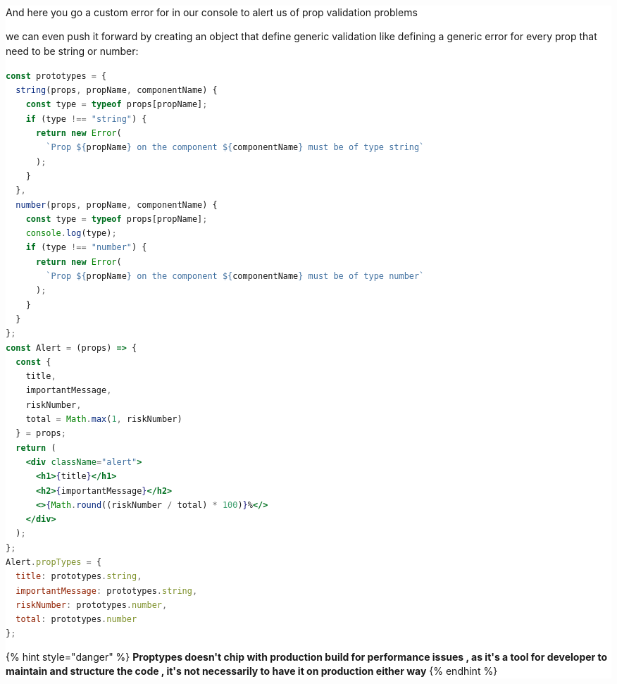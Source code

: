 And here you go a custom error for in our console to alert us of prop validation problems

we can even push it forward by creating an object that define generic validation like defining a generic error for every prop that need to be string or number:

```jsx
const prototypes = {
  string(props, propName, componentName) {
    const type = typeof props[propName];
    if (type !== "string") {
      return new Error(
        `Prop ${propName} on the component ${componentName} must be of type string`
      );
    }
  },
  number(props, propName, componentName) {
    const type = typeof props[propName];
    console.log(type);
    if (type !== "number") {
      return new Error(
        `Prop ${propName} on the component ${componentName} must be of type number`
      );
    }
  }
};
const Alert = (props) => {
  const {
    title,
    importantMessage,
    riskNumber,
    total = Math.max(1, riskNumber)
  } = props;
  return (
    <div className="alert">
      <h1>{title}</h1>
      <h2>{importantMessage}</h2>
      <>{Math.round((riskNumber / total) * 100)}%</>
    </div>
  );
};
Alert.propTypes = {
  title: prototypes.string,
  importantMessage: prototypes.string,
  riskNumber: prototypes.number,
  total: prototypes.number
};
```

{% hint style="danger" %}
**Proptypes doesn't chip with production build  for performance issues , as it's a tool for developer to maintain and structure the code , it's not necessarily to have it on production either way**&#x20;
{% endhint %}
